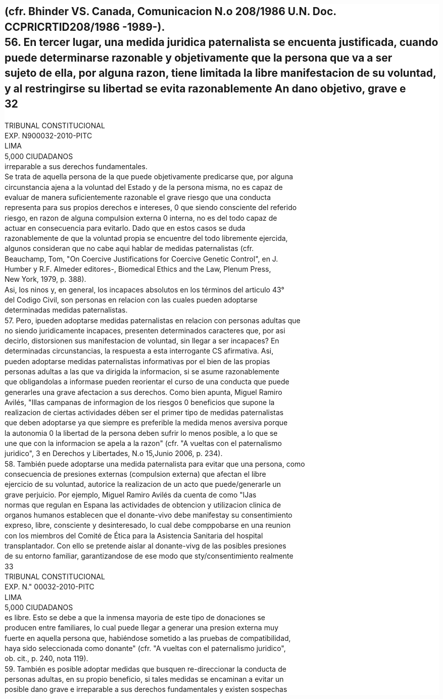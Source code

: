 (cfr. Bhinder VS. Canada, Comunicacion N.o 208/1986 U.N. Doc.  
CCPRICRTID208/1986 -1989-).  
56. En tercer lugar, una medida juridica paternalista se encuenta justificada, cuando  
puede determinarse razonable y objetivamente que la persona que va a ser  
sujeto de ella, por alguna razon, tiene limitada la libre manifestacion de su voluntad,  
y al restringirse su libertad se evita razonablemente An dano objetivo, grave e  
32  
-  
TRIBUNAL CONSTITUCIONAL  
EXP. N900032-2010-PITC  
LIMA  
5,000 CIUDADANOS  
irreparable a sus derechos fundamentales.  
Se trata de aquella persona de la que puede objetivamente predicarse que, por alguna  
circunstancia ajena a la voluntad del Estado y de la persona misma, no es capaz de  
evaluar de manera suficientemente razonable el grave riesgo que una conducta  
representa para sus propios derechos e intereses, 0 que siendo consciente del referido  
riesgo, en razon de alguna compulsion externa 0 interna, no es del todo capaz de  
actuar en consecuencia para evitarlo. Dado que en estos casos se duda  
razonablemente de que la voluntad propia se encuentre del todo libremente ejercida,  
algunos consideran que no cabe aqui hablar de medidas paternalistas (cfr.  
Beauchamp, Tom, "On Coercive Justifications for Coercive Genetic Control", en J.  
Humber y R.F. Almeder editores-, Biomedical Ethics and the Law, Plenum Press,  
New York, 1979, p. 388).  
Asi, los ninos y, en general, los incapaces absolutos en los términos del articulo 43°  
del Codigo Civil, son personas en relacion con las cuales pueden adoptarse  
determinadas medidas paternalistas.  
57. Pero, ipueden adoptarse medidas paternalistas en relacion con personas adultas que  
no siendo juridicamente incapaces, presenten determinados caracteres que, por asi  
decirlo, distorsionen sus manifestacion de voluntad, sin llegar a ser incapaces? En  
determinadas circunstancias, la respuesta a esta interrogante CS afirmativa. Asi,  
pueden adoptarse medidas paternalistas informativas por el bien de las propias  
personas adultas a las que va dirigida la informacion, si se asume razonablemente  
que obligandolas a informase pueden reorientar el curso de una conducta que puede  
generarles una grave afectacion a sus derechos. Como bien apunta, Miguel Ramiro  
Avilés, "Illas campanas de informagion de los riesgos 0 beneficios que supone la  
realizacion de ciertas actividades dében ser el primer tipo de medidas paternalistas  
que deben adoptarse ya que siempre es preferible la medida menos aversiva porque  
la autonomia 0 la libertad de la persona deben sufrir lo menos posible, a lo que se  
une que con la informacion se apela a la razon" (cfr. "A vueltas con el paternalismo  
juridico", 3 en Derechos y Libertades, N.o 15,Junio 2006, p. 234).  
58. También puede adoptarse una medida paternalista para evitar que una persona, como  
consecuencia de presiones externas (compulsion externa) que afectan el libre  
ejercicio de su voluntad, autorice la realizacion de un acto que puede/generarle un  
grave perjuicio. Por ejemplo, Miguel Ramiro Avilés da cuenta de como "lJas  
normas que regulan en Espana las actividades de obtencion y utilizacion clinica de  
organos humanos establecen que el donante-vivo debe manifestay su consentimiento  
expreso, libre, consciente y desinteresado, lo cual debe comppobarse en una reunion  
con los miembros del Comité de Ética para la Asistencia Sanitaria del hospital  
transplantador. Con ello se pretende aislar al donante-vivg de las posibles presiones  
de su entorno familiar, garantizandose de ese modo que sty/consentimiento realmente  
33  
TRIBUNAL CONSTITUCIONAL  
EXP. N." 00032-2010-PITC  
LIMA  
5,000 CIUDADANOS  
es libre. Esto se debe a que la inmensa mayoria de este tipo de donaciones se  
producen entre familiares, lo cual puede Ilegar a generar una presion externa muy  
fuerte en aquella persona que, habiéndose sometido a las pruebas de compatibilidad,  
haya sido seleccionada como donante" (cfr. "A vueltas con el paternalismo juridico",  
ob. cit., p. 240, nota 119).  
59. También es posible adoptar medidas que busquen re-direccionar la conducta de  
personas adultas, en su propio beneficio, si tales medidas se encaminan a evitar un  
posible dano grave e irreparable a sus derechos fundamentales y existen sospechas  